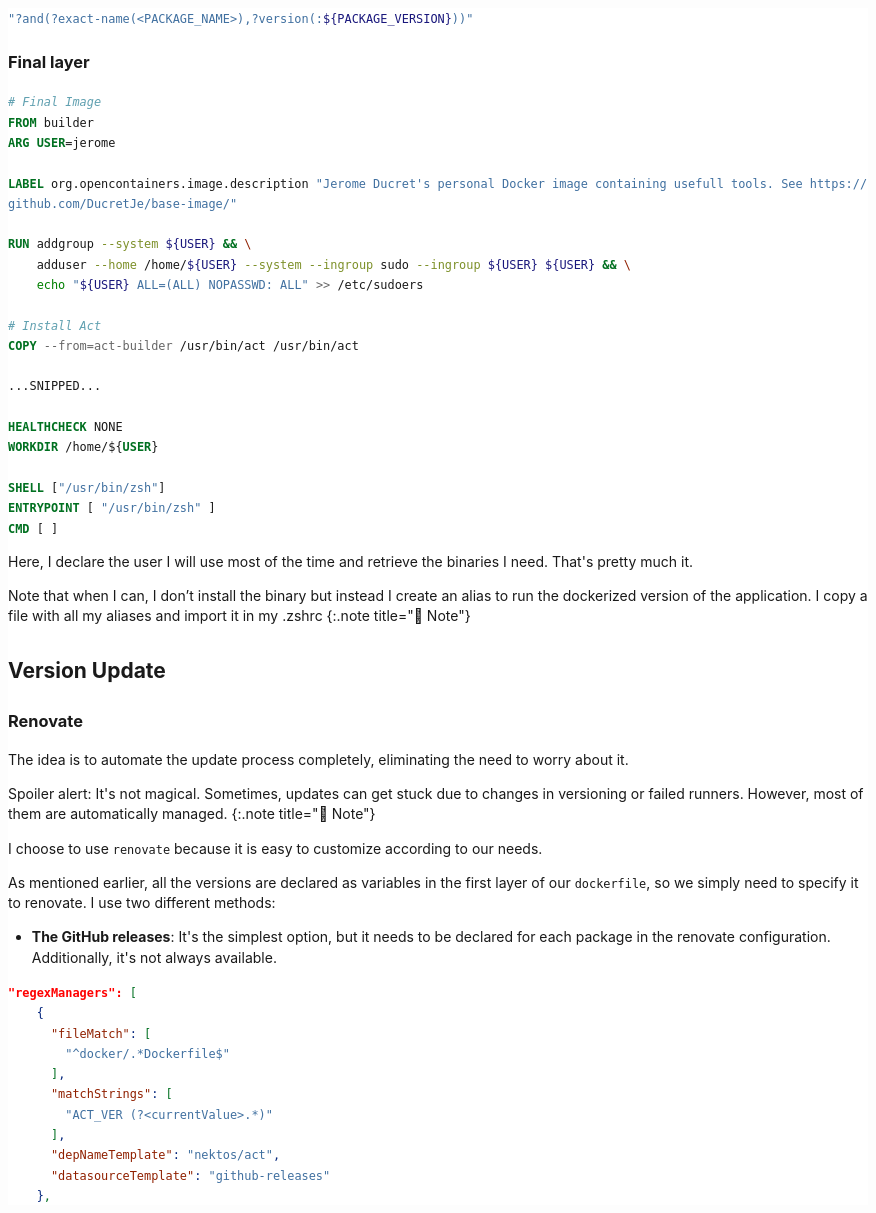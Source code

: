 ```bash
"?and(?exact-name(<PACKAGE_NAME>),?version(:${PACKAGE_VERSION}))"
```

### Final layer

```dockerfile
# Final Image
FROM builder
ARG USER=jerome

LABEL org.opencontainers.image.description "Jerome Ducret's personal Docker image containing usefull tools. See https://github.com/DucretJe/base-image/"

RUN addgroup --system ${USER} && \
    adduser --home /home/${USER} --system --ingroup sudo --ingroup ${USER} ${USER} && \
    echo "${USER} ALL=(ALL) NOPASSWD: ALL" >> /etc/sudoers

# Install Act
COPY --from=act-builder /usr/bin/act /usr/bin/act

...SNIPPED...

HEALTHCHECK NONE
WORKDIR /home/${USER}

SHELL ["/usr/bin/zsh"]
ENTRYPOINT [ "/usr/bin/zsh" ]
CMD [ ]
```
Here, I declare the user I will use most of the time and retrieve the binaries I need. That's pretty much it.

Note that when I can, I don’t install the binary but instead I create an alias to run the dockerized version of the application. I copy a file with all my aliases and import it in my .zshrc
{:.note title="💭 Note"}

## Version Update

### Renovate

The idea is to automate the update process completely, eliminating the need to worry about it.

Spoiler alert: It's not magical. Sometimes, updates can get stuck due to changes in versioning or failed runners. However, most of them are automatically managed.
{:.note title="💭 Note"}

I choose to use `renovate` because it is easy to customize according to our needs.

As mentioned earlier, all the versions are declared as variables in the first layer of our `dockerfile`, so we simply need to specify it to renovate. I use two different methods:

- **The GitHub releases**: It's the simplest option, but it needs to be declared for each package in the renovate configuration. Additionally, it's not always available.
```json
"regexManagers": [
    {
      "fileMatch": [
        "^docker/.*Dockerfile$"
      ],
      "matchStrings": [
        "ACT_VER (?<currentValue>.*)"
      ],
      "depNameTemplate": "nektos/act",
      "datasourceTemplate": "github-releases"
    },
```